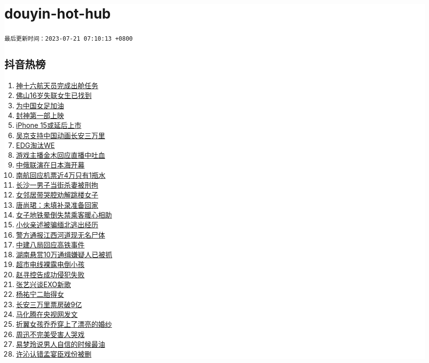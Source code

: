 # douyin-hot-hub

`最后更新时间：2023-07-21 07:10:13 +0800`

## 抖音热榜

1. [神十六航天员完成出舱任务](https://www.douyin.com/search/%E7%A5%9E%E5%8D%81%E5%85%AD%E8%88%AA%E5%A4%A9%E5%91%98%E5%AE%8C%E6%88%90%E5%87%BA%E8%88%B1%E4%BB%BB%E5%8A%A1)
1. [佛山16岁失联女生已找到](https://www.douyin.com/search/%E4%BD%9B%E5%B1%B116%E5%B2%81%E5%A4%B1%E8%81%94%E5%A5%B3%E7%94%9F%E5%B7%B2%E6%89%BE%E5%88%B0)
1. [为中国女足加油](https://www.douyin.com/search/%E4%B8%BA%E4%B8%AD%E5%9B%BD%E5%A5%B3%E8%B6%B3%E5%8A%A0%E6%B2%B9)
1. [封神第一部上映](https://www.douyin.com/search/%E5%B0%81%E7%A5%9E%E7%AC%AC%E4%B8%80%E9%83%A8%E4%B8%8A%E6%98%A0)
1. [iPhone 15或延后上市](https://www.douyin.com/search/iPhone%2015%E6%88%96%E5%BB%B6%E5%90%8E%E4%B8%8A%E5%B8%82)
1. [吴京支持中国动画长安三万里](https://www.douyin.com/search/%E5%90%B4%E4%BA%AC%E6%94%AF%E6%8C%81%E4%B8%AD%E5%9B%BD%E5%8A%A8%E7%94%BB%E9%95%BF%E5%AE%89%E4%B8%89%E4%B8%87%E9%87%8C)
1. [EDG淘汰WE](https://www.douyin.com/search/EDG%E6%B7%98%E6%B1%B0WE)
1. [游戏主播金木回应直播中吐血](https://www.douyin.com/search/%E6%B8%B8%E6%88%8F%E4%B8%BB%E6%92%AD%E9%87%91%E6%9C%A8%E5%9B%9E%E5%BA%94%E7%9B%B4%E6%92%AD%E4%B8%AD%E5%90%90%E8%A1%80)
1. [中俄联演在日本海开幕](https://www.douyin.com/search/%E4%B8%AD%E4%BF%84%E8%81%94%E6%BC%94%E5%9C%A8%E6%97%A5%E6%9C%AC%E6%B5%B7%E5%BC%80%E5%B9%95)
1. [南航回应机票近4万只有1瓶水](https://www.douyin.com/search/%E5%8D%97%E8%88%AA%E5%9B%9E%E5%BA%94%E6%9C%BA%E7%A5%A8%E8%BF%914%E4%B8%87%E5%8F%AA%E6%9C%891%E7%93%B6%E6%B0%B4)
1. [长沙一男子当街杀妻被刑拘](https://www.douyin.com/search/%E9%95%BF%E6%B2%99%E4%B8%80%E7%94%B7%E5%AD%90%E5%BD%93%E8%A1%97%E6%9D%80%E5%A6%BB%E8%A2%AB%E5%88%91%E6%8B%98)
1. [女邻居带哭腔劝解跳楼女子](https://www.douyin.com/search/%E5%A5%B3%E9%82%BB%E5%B1%85%E5%B8%A6%E5%93%AD%E8%85%94%E5%8A%9D%E8%A7%A3%E8%B7%B3%E6%A5%BC%E5%A5%B3%E5%AD%90)
1. [唐尚珺：未填补录准备回家](https://www.douyin.com/search/%E5%94%90%E5%B0%9A%E7%8F%BA%EF%BC%9A%E6%9C%AA%E5%A1%AB%E8%A1%A5%E5%BD%95%E5%87%86%E5%A4%87%E5%9B%9E%E5%AE%B6)
1. [女子地铁晕倒失禁乘客暖心相助](https://www.douyin.com/search/%E5%A5%B3%E5%AD%90%E5%9C%B0%E9%93%81%E6%99%95%E5%80%92%E5%A4%B1%E7%A6%81%E4%B9%98%E5%AE%A2%E6%9A%96%E5%BF%83%E7%9B%B8%E5%8A%A9)
1. [小伙亲述被骗缅北逃出经历](https://www.douyin.com/search/%E5%B0%8F%E4%BC%99%E4%BA%B2%E8%BF%B0%E8%A2%AB%E9%AA%97%E7%BC%85%E5%8C%97%E9%80%83%E5%87%BA%E7%BB%8F%E5%8E%86)
1. [警方通报江西河道现无名尸体](https://www.douyin.com/search/%E8%AD%A6%E6%96%B9%E9%80%9A%E6%8A%A5%E6%B1%9F%E8%A5%BF%E6%B2%B3%E9%81%93%E7%8E%B0%E6%97%A0%E5%90%8D%E5%B0%B8%E4%BD%93)
1. [中建八局回应高铁事件](https://www.douyin.com/search/%E4%B8%AD%E5%BB%BA%E5%85%AB%E5%B1%80%E5%9B%9E%E5%BA%94%E9%AB%98%E9%93%81%E4%BA%8B%E4%BB%B6)
1. [湖南悬赏10万通缉嫌疑人已被抓](https://www.douyin.com/search/%E6%B9%96%E5%8D%97%E6%82%AC%E8%B5%8F10%E4%B8%87%E9%80%9A%E7%BC%89%E5%AB%8C%E7%96%91%E4%BA%BA%E5%B7%B2%E8%A2%AB%E6%8A%93)
1. [超市电线裸露电倒小孩](https://www.douyin.com/search/%E8%B6%85%E5%B8%82%E7%94%B5%E7%BA%BF%E8%A3%B8%E9%9C%B2%E7%94%B5%E5%80%92%E5%B0%8F%E5%AD%A9)
1. [赵寻控告成功侵犯失败](https://www.douyin.com/search/%E8%B5%B5%E5%AF%BB%E6%8E%A7%E5%91%8A%E6%88%90%E5%8A%9F%E4%BE%B5%E7%8A%AF%E5%A4%B1%E8%B4%A5)
1. [张艺兴谈EXO新歌](https://www.douyin.com/search/%E5%BC%A0%E8%89%BA%E5%85%B4%E8%B0%88EXO%E6%96%B0%E6%AD%8C)
1. [杨祐宁二胎得女](https://www.douyin.com/search/%E6%9D%A8%E7%A5%90%E5%AE%81%E4%BA%8C%E8%83%8E%E5%BE%97%E5%A5%B3)
1. [长安三万里票房破9亿](https://www.douyin.com/search/%E9%95%BF%E5%AE%89%E4%B8%89%E4%B8%87%E9%87%8C%E7%A5%A8%E6%88%BF%E7%A0%B49%E4%BA%BF)
1. [马化腾在央视网发文](https://www.douyin.com/search/%E9%A9%AC%E5%8C%96%E8%85%BE%E5%9C%A8%E5%A4%AE%E8%A7%86%E7%BD%91%E5%8F%91%E6%96%87)
1. [折翼女孩乔乔穿上了漂亮的婚纱](https://www.douyin.com/search/%E6%8A%98%E7%BF%BC%E5%A5%B3%E5%AD%A9%E4%B9%94%E4%B9%94%E7%A9%BF%E4%B8%8A%E4%BA%86%E6%BC%82%E4%BA%AE%E7%9A%84%E5%A9%9A%E7%BA%B1)
1. [周迅不完美受害人哭戏](https://www.douyin.com/search/%E5%91%A8%E8%BF%85%E4%B8%8D%E5%AE%8C%E7%BE%8E%E5%8F%97%E5%AE%B3%E4%BA%BA%E5%93%AD%E6%88%8F)
1. [易梦玲说男人自信的时候最油](https://www.douyin.com/search/%E6%98%93%E6%A2%A6%E7%8E%B2%E8%AF%B4%E7%94%B7%E4%BA%BA%E8%87%AA%E4%BF%A1%E7%9A%84%E6%97%B6%E5%80%99%E6%9C%80%E6%B2%B9)
1. [许沁认错孟宴臣戏份被删](https://www.douyin.com/search/%E8%AE%B8%E6%B2%81%E8%AE%A4%E9%94%99%E5%AD%9F%E5%AE%B4%E8%87%A3%E6%88%8F%E4%BB%BD%E8%A2%AB%E5%88%A0)
